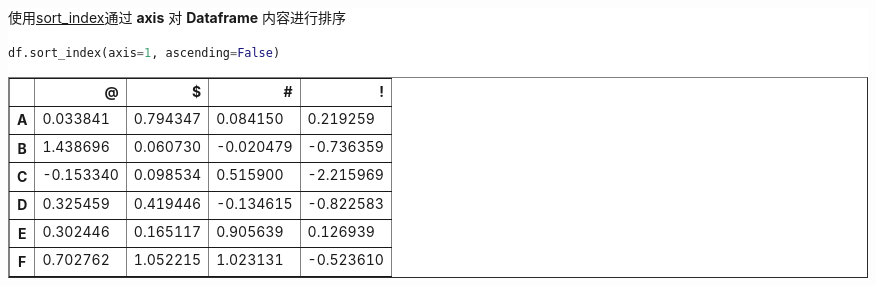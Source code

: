 

使用[sort_index](http://pandas.pydata.org/pandas-docs/version/0.13.1/generated/pandas.DataFrame.sort_index.html)通过 __axis__ 对 __Dataframe__ 内容进行排序


```python
df.sort_index(axis=1, ascending=False)
```




<div>
<table border="1" class="dataframe">
  <thead>
    <tr style="text-align: right;">
      <th></th>
      <th>@</th>
      <th>$</th>
      <th>#</th>
      <th>!</th>
    </tr>
  </thead>
  <tbody>
    <tr>
      <th>A</th>
      <td>0.033841</td>
      <td>0.794347</td>
      <td>0.084150</td>
      <td>0.219259</td>
    </tr>
    <tr>
      <th>B</th>
      <td>1.438696</td>
      <td>0.060730</td>
      <td>-0.020479</td>
      <td>-0.736359</td>
    </tr>
    <tr>
      <th>C</th>
      <td>-0.153340</td>
      <td>0.098534</td>
      <td>0.515900</td>
      <td>-2.215969</td>
    </tr>
    <tr>
      <th>D</th>
      <td>0.325459</td>
      <td>0.419446</td>
      <td>-0.134615</td>
      <td>-0.822583</td>
    </tr>
    <tr>
      <th>E</th>
      <td>0.302446</td>
      <td>0.165117</td>
      <td>0.905639</td>
      <td>0.126939</td>
    </tr>
    <tr>
      <th>F</th>
      <td>0.702762</td>
      <td>1.052215</td>
      <td>1.023131</td>
      <td>-0.523610</td>
    </tr>
  </tbody>